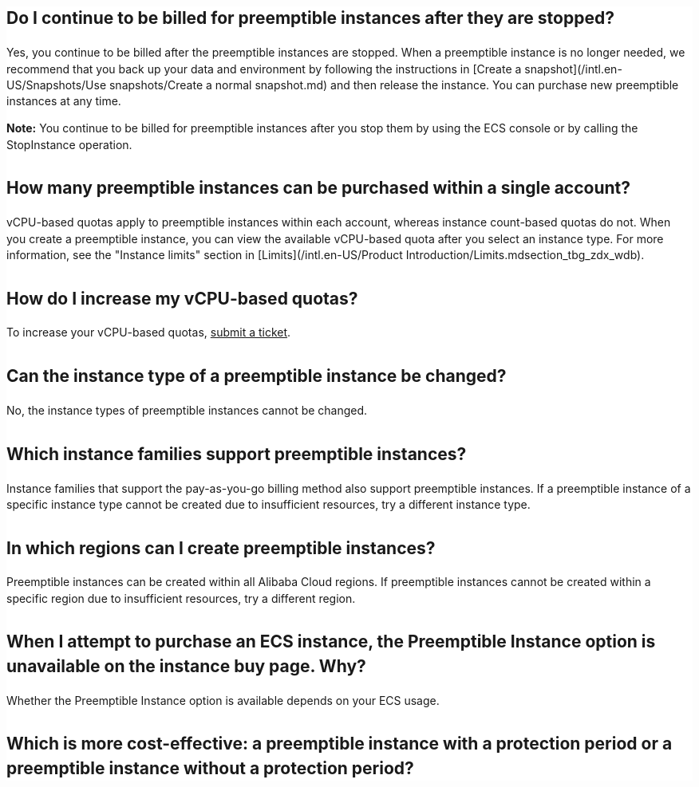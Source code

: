 ## Do I continue to be billed for preemptible instances after they are stopped?

Yes, you continue to be billed after the preemptible instances are stopped. When a preemptible instance is no longer needed, we recommend that you back up your data and environment by following the instructions in [Create a snapshot](/intl.en-US/Snapshots/Use snapshots/Create a normal snapshot.md) and then release the instance. You can purchase new preemptible instances at any time.

**Note:** You continue to be billed for preemptible instances after you stop them by using the ECS console or by calling the StopInstance operation.

## How many preemptible instances can be purchased within a single account?

vCPU-based quotas apply to preemptible instances within each account, whereas instance count-based quotas do not. When you create a preemptible instance, you can view the available vCPU-based quota after you select an instance type. For more information, see the "Instance limits" section in [Limits](/intl.en-US/Product Introduction/Limits.mdsection_tbg_zdx_wdb).

## How do I increase my vCPU-based quotas?

To increase your vCPU-based quotas, [submit a ticket](https://workorder-intl.console.aliyun.com/#/ticket/createIndex).

## Can the instance type of a preemptible instance be changed?

No, the instance types of preemptible instances cannot be changed.

## Which instance families support preemptible instances?

Instance families that support the pay-as-you-go billing method also support preemptible instances. If a preemptible instance of a specific instance type cannot be created due to insufficient resources, try a different instance type.

## In which regions can I create preemptible instances?

Preemptible instances can be created within all Alibaba Cloud regions. If preemptible instances cannot be created within a specific region due to insufficient resources, try a different region.

## When I attempt to purchase an ECS instance, the Preemptible Instance option is unavailable on the instance buy page. Why?

Whether the Preemptible Instance option is available depends on your ECS usage.

## Which is more cost-effective: a preemptible instance with a protection period or a preemptible instance without a protection period?
